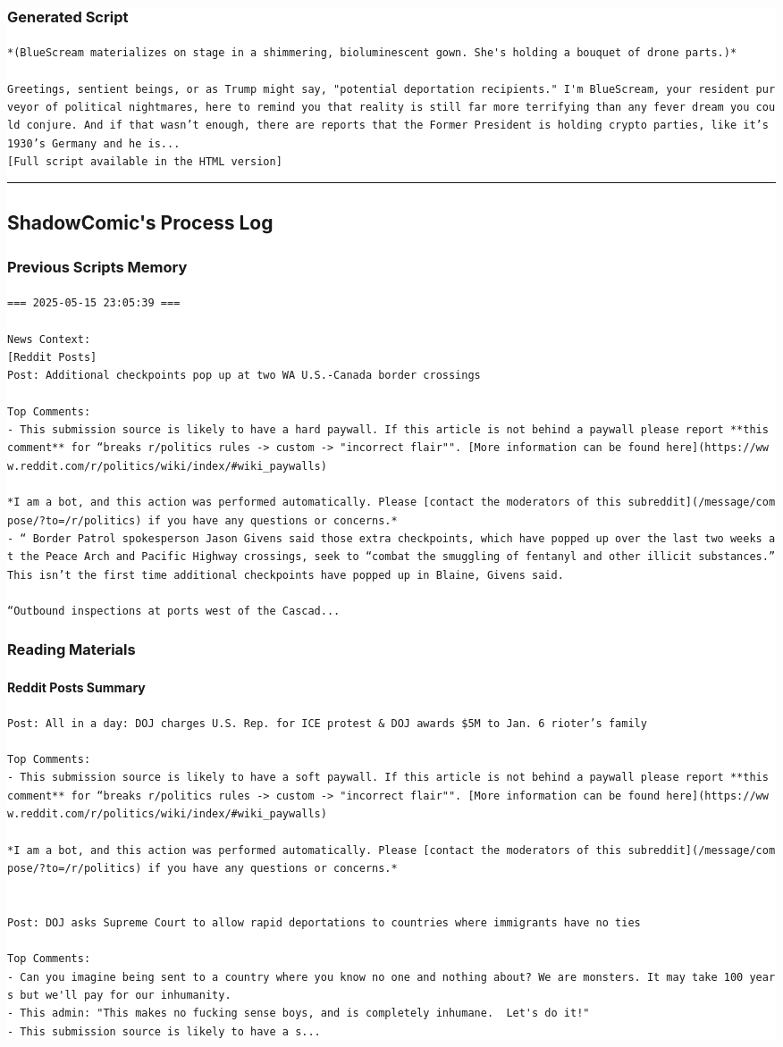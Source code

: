 ### Generated Script
```
*(BlueScream materializes on stage in a shimmering, bioluminescent gown. She's holding a bouquet of drone parts.)*

Greetings, sentient beings, or as Trump might say, "potential deportation recipients." I'm BlueScream, your resident purveyor of political nightmares, here to remind you that reality is still far more terrifying than any fever dream you could conjure. And if that wasn’t enough, there are reports that the Former President is holding crypto parties, like it’s 1930’s Germany and he is...
[Full script available in the HTML version]
```

---

## ShadowComic's Process Log

### Previous Scripts Memory
```
=== 2025-05-15 23:05:39 ===

News Context:
[Reddit Posts]
Post: Additional checkpoints pop up at two WA U.S.-Canada border crossings

Top Comments:
- This submission source is likely to have a hard paywall. If this article is not behind a paywall please report **this comment** for “breaks r/politics rules -> custom -> "incorrect flair"". [More information can be found here](https://www.reddit.com/r/politics/wiki/index/#wiki_paywalls)

*I am a bot, and this action was performed automatically. Please [contact the moderators of this subreddit](/message/compose/?to=/r/politics) if you have any questions or concerns.*
- “ Border Patrol spokesperson Jason Givens said those extra checkpoints, which have popped up over the last two weeks at the Peace Arch and Pacific Highway crossings, seek to “combat the smuggling of fentanyl and other illicit substances.” This isn’t the first time additional checkpoints have popped up in Blaine, Givens said.

“Outbound inspections at ports west of the Cascad...
```

### Reading Materials

#### Reddit Posts Summary
```
Post: All in a day: DOJ charges U.S. Rep. for ICE protest & DOJ awards $5M to Jan. 6 rioter’s family

Top Comments:
- This submission source is likely to have a soft paywall. If this article is not behind a paywall please report **this comment** for “breaks r/politics rules -> custom -> "incorrect flair"". [More information can be found here](https://www.reddit.com/r/politics/wiki/index/#wiki_paywalls)

*I am a bot, and this action was performed automatically. Please [contact the moderators of this subreddit](/message/compose/?to=/r/politics) if you have any questions or concerns.*


Post: DOJ asks Supreme Court to allow rapid deportations to countries where immigrants have no ties

Top Comments:
- Can you imagine being sent to a country where you know no one and nothing about? We are monsters. It may take 100 years but we'll pay for our inhumanity.
- This admin: "This makes no fucking sense boys, and is completely inhumane.  Let's do it!"
- This submission source is likely to have a s...
```
